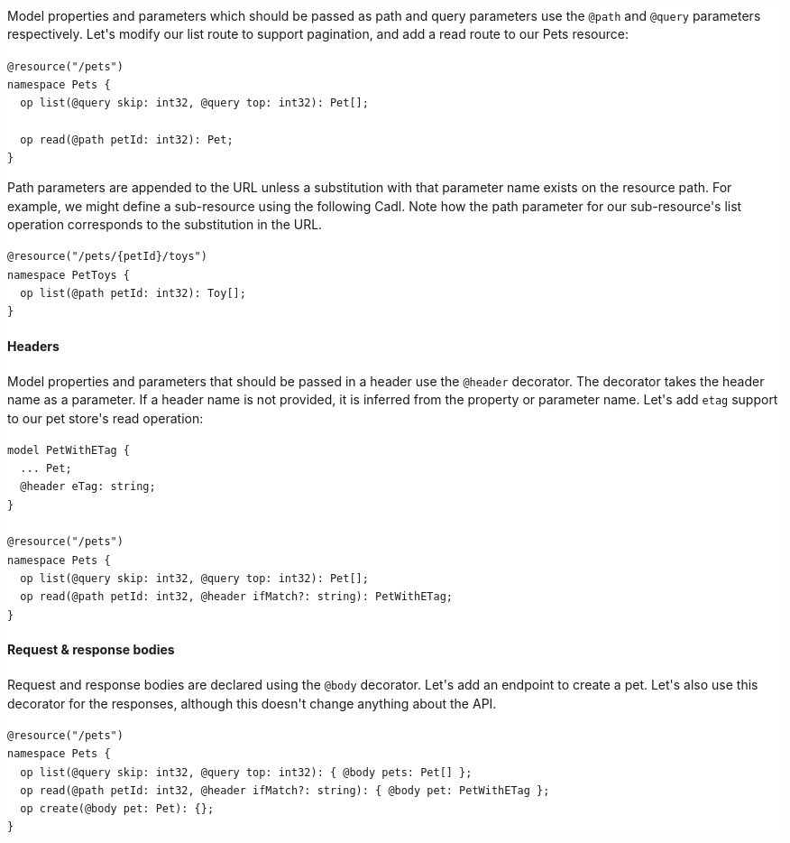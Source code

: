 Model properties and parameters which should be passed as path and query parameters use the `@path` and `@query` parameters respectively. Let's modify our list route to support pagination, and add a read route to our Pets resource:

```
@resource("/pets")
namespace Pets {
  op list(@query skip: int32, @query top: int32): Pet[];
  
  op read(@path petId: int32): Pet;
}
```

Path parameters are appended to the URL unless a substitution with that parameter name exists on the resource path. For example, we might define a sub-resource using the following Cadl. Note how the path parameter for our sub-resource's list operation corresponds to the substitution in the URL.

```
@resource("/pets/{petId}/toys")
namespace PetToys {
  op list(@path petId: int32): Toy[];
}
```

#### Headers

Model properties and parameters that should be passed in a header use the `@header` decorator. The decorator takes the header name as a parameter. If a header name is not provided, it is inferred from the property or parameter name. Let's add `etag` support to our pet store's read operation:

```
model PetWithETag {
  ... Pet;
  @header eTag: string;
}

@resource("/pets")
namespace Pets {
  op list(@query skip: int32, @query top: int32): Pet[];
  op read(@path petId: int32, @header ifMatch?: string): PetWithETag;
}
```

#### Request & response bodies

Request and response bodies are declared using the `@body` decorator. Let's add an endpoint to create a pet. Let's also use this decorator for the responses, although this doesn't change anything about the API.

```
@resource("/pets")
namespace Pets {
  op list(@query skip: int32, @query top: int32): { @body pets: Pet[] };
  op read(@path petId: int32, @header ifMatch?: string): { @body pet: PetWithETag };
  op create(@body pet: Pet): {};
}
```
